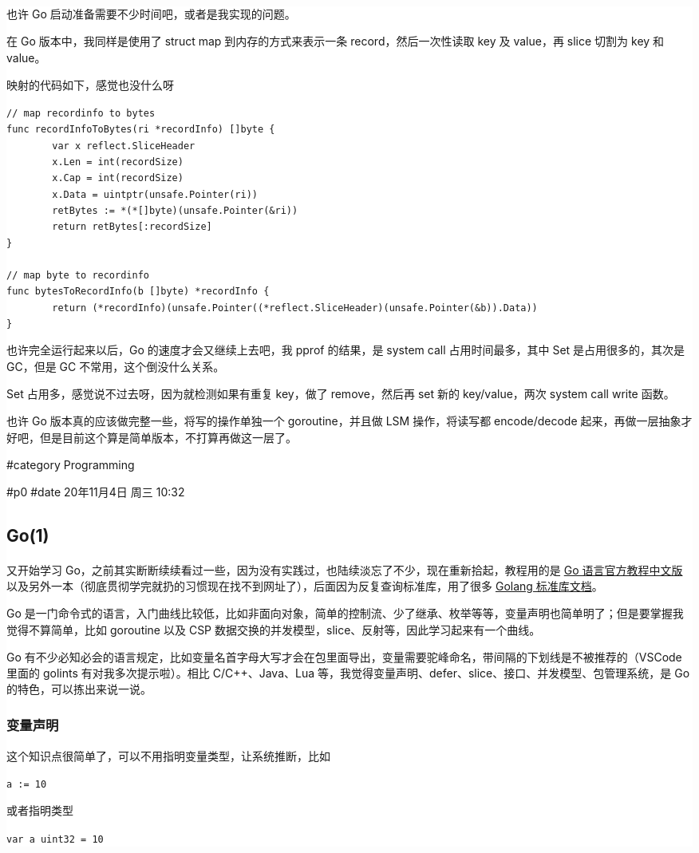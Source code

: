 也许 Go 启动准备需要不少时间吧，或者是我实现的问题。

在 Go 版本中，我同样是使用了 struct map 到内存的方式来表示一条 record，然后一次性读取 key 及 value，再 slice 切割为 key 和 value。

映射的代码如下，感觉也没什么呀

```source
// map recordinfo to bytes
func recordInfoToBytes(ri *recordInfo) []byte {
        var x reflect.SliceHeader
        x.Len = int(recordSize)
        x.Cap = int(recordSize)
        x.Data = uintptr(unsafe.Pointer(ri))
        retBytes := *(*[]byte)(unsafe.Pointer(&ri))
        return retBytes[:recordSize]
}

// map byte to recordinfo
func bytesToRecordInfo(b []byte) *recordInfo {
        return (*recordInfo)(unsafe.Pointer((*reflect.SliceHeader)(unsafe.Pointer(&b)).Data))
}
```

也许完全运行起来以后，Go 的速度才会又继续上去吧，我 pprof 的结果，是 system call 占用时间最多，其中 Set 是占用很多的，其次是 GC，但是 GC 不常用，这个倒没什么关系。

Set 占用多，感觉说不过去呀，因为就检测如果有重复 key，做了 remove，然后再 set 新的 key/value，两次 system call write 函数。

也许 Go 版本真的应该做完整一些，将写的操作单独一个 goroutine，并且做 LSM 操作，将读写都 encode/decode 起来，再做一层抽象才好吧，但是目前这个算是简单版本，不打算再做这一层了。

#category Programming



#p0
#date 20年11月4日 周三 10:32

## Go(1)

又开始学习 Go，之前其实断断续续看过一些，因为没有实践过，也陆续淡忘了不少，现在重新拾起，教程用的是 [Go 语言官方教程中文版](https://github.com/Go-zh/tour)以及另外一本（彻底贯彻学完就扔的习惯现在找不到网址了），后面因为反复查询标准库，用了很多 [Golang 标准库文档](https://studygolang.com/pkgdoc)。

Go 是一门命令式的语言，入门曲线比较低，比如非面向对象，简单的控制流、少了继承、枚举等等，变量声明也简单明了；但是要掌握我觉得不算简单，比如 goroutine 以及 CSP 数据交换的并发模型，slice、反射等，因此学习起来有一个曲线。

Go 有不少必知必会的语言规定，比如变量名首字母大写才会在包里面导出，变量需要驼峰命名，带间隔的下划线是不被推荐的（VSCode 里面的 golints 有对我多次提示啦）。相比 C/C++、Java、Lua 等，我觉得变量声明、defer、slice、接口、并发模型、包管理系统，是 Go 的特色，可以拣出来说一说。

### 变量声明

这个知识点很简单了，可以不用指明变量类型，让系统推断，比如

```source
a := 10
```

或者指明类型

```source
var a uint32 = 10
```
